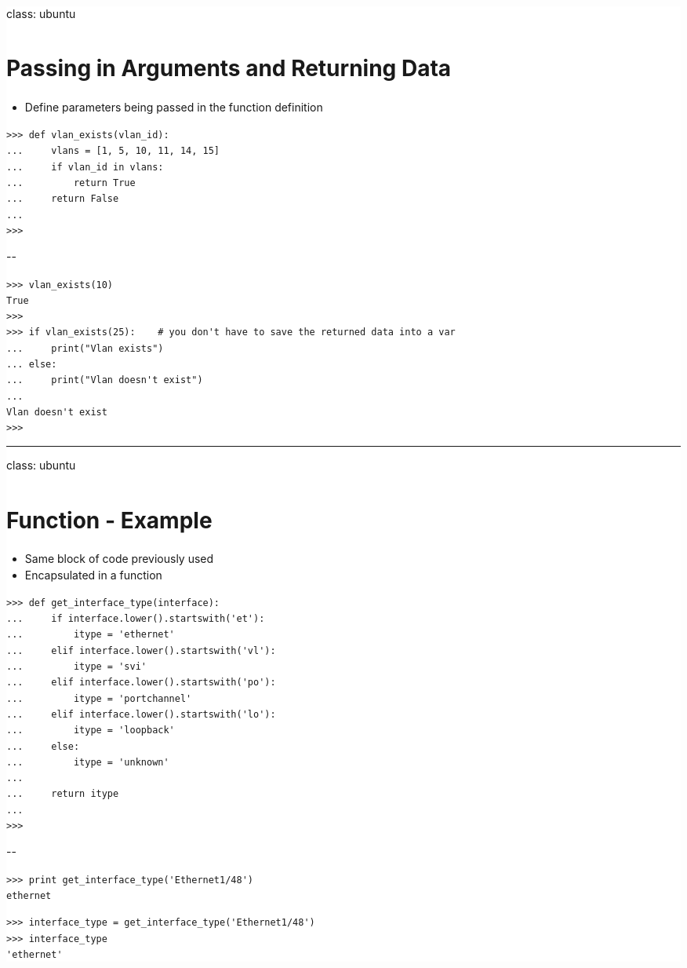 

class: ubuntu

# Passing in Arguments and Returning Data

- Define parameters being passed in the function definition

```
>>> def vlan_exists(vlan_id):
...     vlans = [1, 5, 10, 11, 14, 15]
...     if vlan_id in vlans:
...         return True
...     return False
...
>>>
```
--
```
>>> vlan_exists(10)
True
>>>
>>> if vlan_exists(25):    # you don't have to save the returned data into a var
...     print("Vlan exists")
... else:
...     print("Vlan doesn't exist")
...
Vlan doesn't exist
>>>
```

---

class: ubuntu

# Function - Example

- Same block of code previously used
- Encapsulated in a function

```
>>> def get_interface_type(interface):
...     if interface.lower().startswith('et'):
...         itype = 'ethernet'
...     elif interface.lower().startswith('vl'):
...         itype = 'svi'
...     elif interface.lower().startswith('po'):
...         itype = 'portchannel'
...     elif interface.lower().startswith('lo'):
...         itype = 'loopback'
...     else:
...         itype = 'unknown'
...  
...     return itype
...
>>>
```
--
```
>>> print get_interface_type('Ethernet1/48')
ethernet
```
```
>>> interface_type = get_interface_type('Ethernet1/48')
>>> interface_type
'ethernet'
```
